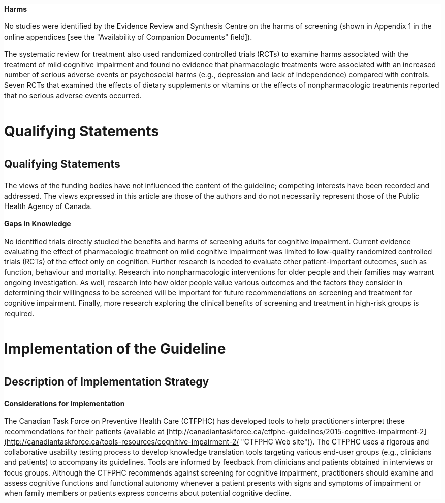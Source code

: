 

 **Harms**

No studies were identified by the Evidence Review and Synthesis Centre on the harms of screening (shown in Appendix 1 in the online appendices [see the "Availability of Companion Documents" field]).

The systematic review for treatment also used randomized controlled trials (RCTs) to examine harms associated with the treatment of mild cognitive impairment and found no evidence that pharmacologic treatments were associated with an increased number of serious adverse events or psychosocial harms (e.g., depression and lack of independence) compared with controls. Seven RCTs that examined the effects of dietary supplements or vitamins or the effects of nonpharmacologic treatments reported that no serious adverse events occurred.

# Qualifying Statements

## Qualifying Statements



The views of the funding bodies have not influenced the content of the guideline; competing interests have been recorded and addressed. The views expressed in this article are those of the authors and do not necessarily represent those of the Public Health Agency of Canada.

**Gaps in Knowledge**

No identified trials directly studied the benefits and harms of screening adults for cognitive impairment. Current evidence evaluating the effect of pharmacologic treatment on mild cognitive impairment was limited to low-quality randomized controlled trials (RCTs) of the effect only on cognition. Further research is needed to evaluate other patient-important outcomes, such as function, behaviour and mortality. Research into nonpharmacologic interventions for older people and their families may warrant ongoing investigation. As well, research into how older people value various outcomes and the factors they consider in determining their willingness to be screened will be important for future recommendations on screening and treatment for cognitive impairment. Finally, more research exploring the clinical benefits of screening and treatment in high-risk groups is required.

# Implementation of the Guideline

## Description of Implementation Strategy



 **Considerations for Implementation**

The Canadian Task Force on Preventive Health Care (CTFPHC) has developed tools to help practitioners interpret these recommendations for their patients (available at [http://canadiantaskforce.ca/ctfphc-guidelines/2015-cognitive-impairment-2](http://canadiantaskforce.ca/tools-resources/cognitive-impairment-2/ "CTFPHC Web site")). The CTFPHC uses a rigorous and collaborative usability testing process to develop knowledge translation tools targeting various end-user groups (e.g., clinicians and patients) to accompany its guidelines. Tools are informed by feedback from clinicians and patients obtained in interviews or focus groups. Although the CTFPHC recommends against screening for cognitive impairment, practitioners should examine and assess cognitive functions and functional autonomy whenever a patient presents with signs and symptoms of impairment or when family members or patients express concerns about potential cognitive decline.
